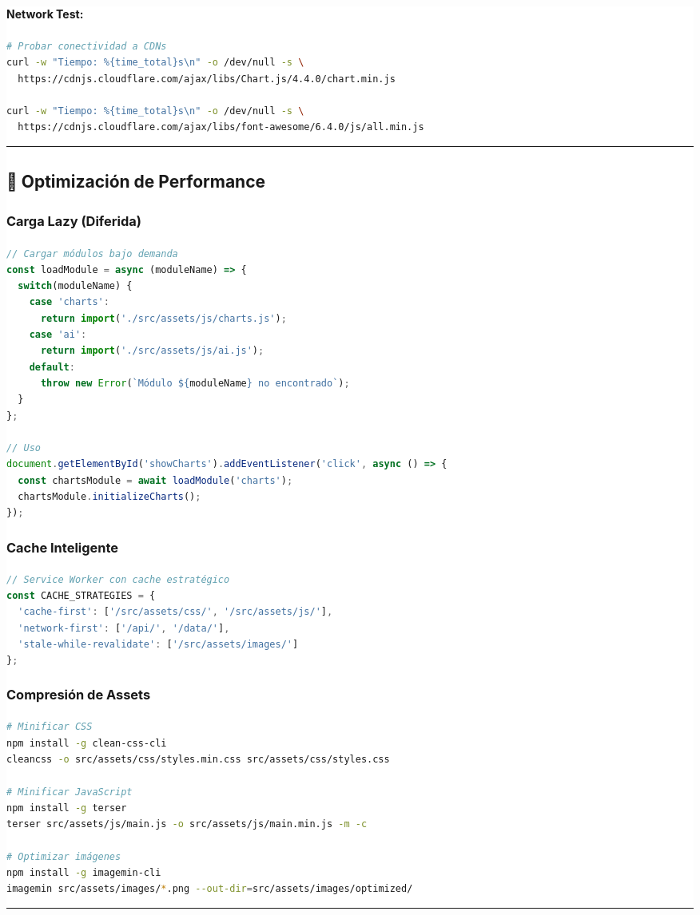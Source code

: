 #### **Network Test:**
```bash
# Probar conectividad a CDNs
curl -w "Tiempo: %{time_total}s\n" -o /dev/null -s \
  https://cdnjs.cloudflare.com/ajax/libs/Chart.js/4.4.0/chart.min.js

curl -w "Tiempo: %{time_total}s\n" -o /dev/null -s \
  https://cdnjs.cloudflare.com/ajax/libs/font-awesome/6.4.0/js/all.min.js
```

---

## 🚀 Optimización de Performance

### **Carga Lazy (Diferida)**

```javascript
// Cargar módulos bajo demanda
const loadModule = async (moduleName) => {
  switch(moduleName) {
    case 'charts':
      return import('./src/assets/js/charts.js');
    case 'ai':
      return import('./src/assets/js/ai.js');
    default:
      throw new Error(`Módulo ${moduleName} no encontrado`);
  }
};

// Uso
document.getElementById('showCharts').addEventListener('click', async () => {
  const chartsModule = await loadModule('charts');
  chartsModule.initializeCharts();
});
```

### **Cache Inteligente**

```javascript
// Service Worker con cache estratégico
const CACHE_STRATEGIES = {
  'cache-first': ['/src/assets/css/', '/src/assets/js/'],
  'network-first': ['/api/', '/data/'],
  'stale-while-revalidate': ['/src/assets/images/']
};
```

### **Compresión de Assets**

```bash
# Minificar CSS
npm install -g clean-css-cli
cleancss -o src/assets/css/styles.min.css src/assets/css/styles.css

# Minificar JavaScript
npm install -g terser
terser src/assets/js/main.js -o src/assets/js/main.min.js -m -c

# Optimizar imágenes
npm install -g imagemin-cli
imagemin src/assets/images/*.png --out-dir=src/assets/images/optimized/
```

---